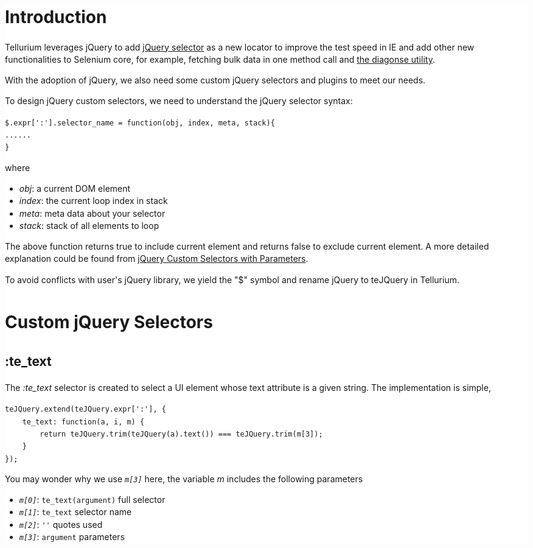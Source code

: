 

# Introduction #

Tellurium leverages jQuery to add [jQuery selector](http://code.google.com/p/aost/wiki/TelluriumjQuerySelector) as a new locator to improve the test speed in IE and add other new functionalities to Selenium core, for example, fetching bulk data in one method call and [the diagonse utility](http://code.google.com/p/aost/wiki/TelluriumPowerUtilityDiagnose).

With the adoption of jQuery, we also need some custom jQuery selectors and plugins to meet our needs.

To design jQuery custom selectors, we need to understand the jQuery selector syntax:

```
$.expr[':'].selector_name = function(obj, index, meta, stack){
......
}
```

where
  * _obj_: a current DOM element
  * _index_: the current loop index in stack
  * _meta_: meta data about your selector
  * _stack_: stack of all elements to loop

The above function returns true to include current element and returns false to exclude current element. A more detailed explanation could be found from [jQuery Custom Selectors with Parameters](http://jquery-howto.blogspot.com/2009/06/jquery-custom-selectors-with-parameters.html).

To avoid conflicts with user's jQuery library, we yield the "$" symbol and rename jQuery to teJQuery in Tellurium.

# Custom jQuery Selectors #

## :te\_text ##

The _:te\_text_ selector is created to select a UI element whose text attribute is a given string. The implementation is simple,

```
teJQuery.extend(teJQuery.expr[':'], {
    te_text: function(a, i, m) {
        return teJQuery.trim(teJQuery(a).text()) === teJQuery.trim(m[3]);
    }
});
```

You may wonder why we use _`m[3]`_ here, the variable _m_ includes the following parameters

  * _`m[0]`_: `te_text(argument)` full selector
  * _`m[1]`_: `te_text` selector name
  * _`m[2]`_: `''` quotes used
  * _`m[3]`_: `argument` parameters
